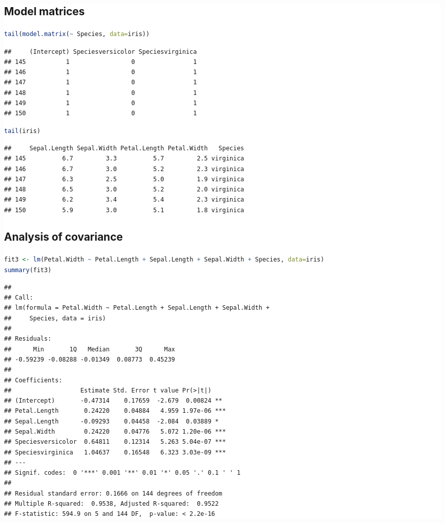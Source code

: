 ## Model matrices

```r
tail(model.matrix(~ Species, data=iris))
```

```
##     (Intercept) Speciesversicolor Speciesvirginica
## 145           1                 0                1
## 146           1                 0                1
## 147           1                 0                1
## 148           1                 0                1
## 149           1                 0                1
## 150           1                 0                1
```

```r
tail(iris)
```

```
##     Sepal.Length Sepal.Width Petal.Length Petal.Width   Species
## 145          6.7         3.3          5.7         2.5 virginica
## 146          6.7         3.0          5.2         2.3 virginica
## 147          6.3         2.5          5.0         1.9 virginica
## 148          6.5         3.0          5.2         2.0 virginica
## 149          6.2         3.4          5.4         2.3 virginica
## 150          5.9         3.0          5.1         1.8 virginica
```

## Analysis of covariance

```r
fit3 <- lm(Petal.Width ~ Petal.Length + Sepal.Length + Sepal.Width + Species, data=iris)
summary(fit3)
```

```
## 
## Call:
## lm(formula = Petal.Width ~ Petal.Length + Sepal.Length + Sepal.Width + 
##     Species, data = iris)
## 
## Residuals:
##      Min       1Q   Median       3Q      Max 
## -0.59239 -0.08288 -0.01349  0.08773  0.45239 
## 
## Coefficients:
##                   Estimate Std. Error t value Pr(>|t|)    
## (Intercept)       -0.47314    0.17659  -2.679  0.00824 ** 
## Petal.Length       0.24220    0.04884   4.959 1.97e-06 ***
## Sepal.Length      -0.09293    0.04458  -2.084  0.03889 *  
## Sepal.Width        0.24220    0.04776   5.072 1.20e-06 ***
## Speciesversicolor  0.64811    0.12314   5.263 5.04e-07 ***
## Speciesvirginica   1.04637    0.16548   6.323 3.03e-09 ***
## ---
## Signif. codes:  0 '***' 0.001 '**' 0.01 '*' 0.05 '.' 0.1 ' ' 1
## 
## Residual standard error: 0.1666 on 144 degrees of freedom
## Multiple R-squared:  0.9538,	Adjusted R-squared:  0.9522 
## F-statistic: 594.9 on 5 and 144 DF,  p-value: < 2.2e-16
```
